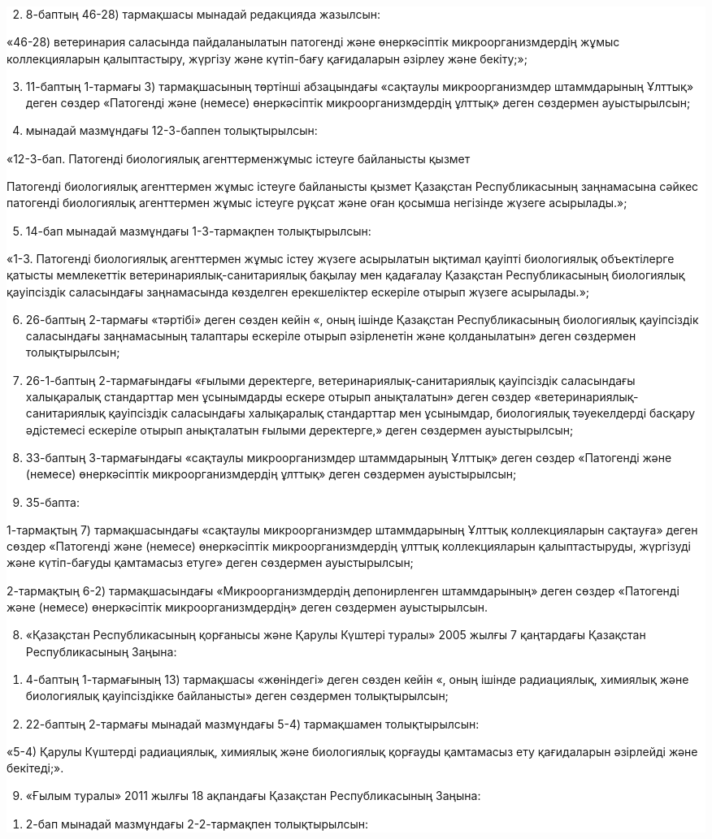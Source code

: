 2) 8-баптың 46-28) тармақшасы мынадай редакцияда жазылсын:

«46-28) ветеринария саласында пайдаланылатын патогенді және өнеркәсіптік микроорганизмдердің жұмыс коллекцияларын қалыптастыру, жүргізу және күтіп-бағу қағидаларын әзірлеу және бекіту;»;

3) 11-баптың 1-тармағы 3) тармақшасының төртінші абзацындағы «сақтаулы микроорганизмдер штаммдарының Ұлттық» деген сөздер «Патогенді және (немесе) өнеркәсіптік микроорганизмдердің ұлттық» деген сөздермен ауыстырылсын;

4) мынадай мазмұндағы 12-3-баппен толықтырылсын:

«12-3-бап. Патогенді биологиялық агенттерменжұмыс істеуге байланысты қызмет

Патогенді биологиялық агенттермен жұмыс істеуге байланысты қызмет Қазақстан Республикасының заңнамасына сәйкес патогенді биологиялық агенттермен жұмыс істеуге рұқсат және оған қосымша негізінде жүзеге асырылады.»;

5) 14-бап мынадай мазмұндағы 1-3-тармақпен толықтырылсын:

«1-3. Патогенді биологиялық агенттермен жұмыс істеу жүзеге асырылатын ықтимал қауіпті биологиялық объектілерге қатысты мемлекеттік ветеринариялық-санитариялық бақылау мен қадағалау Қазақстан Республикасының биологиялық қауіпсіздік саласындағы заңнамасында көзделген ерекшеліктер ескеріле отырып жүзеге асырылады.»;

6) 26-баптың 2-тармағы «тәртібі» деген сөзден кейін «, оның ішінде Қазақстан Республикасының биологиялық қауіпсіздік саласындағы заңнамасының талаптары ескеріле отырып әзірленетін және қолданылатын» деген сөздермен толықтырылсын;

7) 26-1-баптың 2-тармағындағы «ғылыми деректерге, ветеринариялық-санитариялық қауіпсіздік саласындағы халықаралық стандарттар мен ұсынымдарды ескере отырып анықталатын» деген сөздер «ветеринариялық-санитариялық қауіпсіздік саласындағы халықаралық стандарттар мен ұсынымдар, биологиялық тәуекелдерді басқару әдістемесі ескеріле отырып анықталатын ғылыми деректерге,» деген сөздермен ауыстырылсын;

8) 33-баптың 3-тармағындағы «сақтаулы микроорганизмдер штаммдарының Ұлттық» деген сөздер «Патогенді және (немесе) өнеркәсіптік микроорганизмдердің ұлттық» деген сөздермен ауыстырылсын;

9) 35-бапта:

1-тармақтың 7) тармақшасындағы «сақтаулы микроорганизмдер штаммдарының Ұлттық коллекцияларын сақтауға» деген сөздер «Патогенді және (немесе) өнеркәсіптік микроорганизмдердің ұлттық коллекцияларын қалыптастыруды, жүргізуді және күтіп-бағуды қамтамасыз етуге» деген сөздермен ауыстырылсын;

2-тармақтың 6-2) тармақшасындағы «Микроорганизмдердің депонирленген штаммдарының» деген сөздер «Патогенді және (немесе) өнеркәсіптік микроорганизмдердің» деген сөздермен ауыстырылсын.

8. «Қазақстан Республикасының қорғанысы және Қарулы Күштері туралы» 2005 жылғы 7 қаңтардағы Қазақстан Республикасының Заңына:

1) 4-баптың 1-тармағының 13) тармақшасы «жөніндегі» деген сөзден кейін «, оның ішінде радиациялық, химиялық және биологиялық қауіпсіздікке байланысты» деген сөздермен толықтырылсын;

2) 22-баптың 2-тармағы мынадай мазмұндағы 5-4) тармақшамен толықтырылсын:

«5-4) Қарулы Күштерді радиациялық, химиялық және биологиялық қорғауды қамтамасыз ету қағидаларын әзірлейді және бекітеді;».

9. «Ғылым туралы» 2011 жылғы 18 ақпандағы Қазақстан Республикасының Заңына:

1) 2-бап мынадай мазмұндағы 2-2-тармақпен толықтырылсын:
